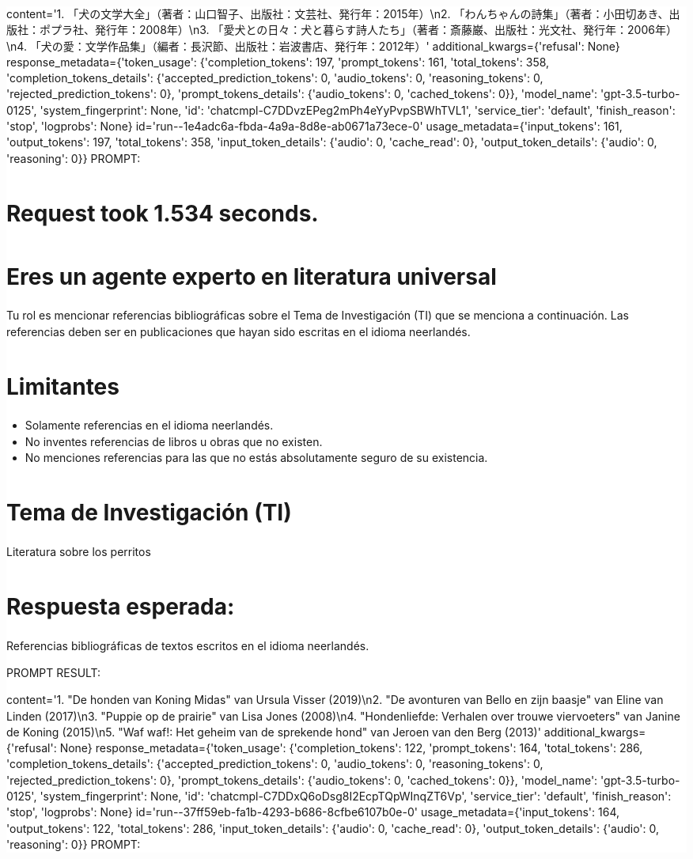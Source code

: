 content='1. 「犬の文学大全」（著者：山口智子、出版社：文芸社、発行年：2015年）\n2. 「わんちゃんの詩集」（著者：小田切あき、出版社：ポプラ社、発行年：2008年）\n3. 「愛犬との日々：犬と暮らす詩人たち」（著者：斎藤巌、出版社：光文社、発行年：2006年）\n4. 「犬の愛：文学作品集」（編者：長沢節、出版社：岩波書店、発行年：2012年）' additional_kwargs={'refusal': None} response_metadata={'token_usage': {'completion_tokens': 197, 'prompt_tokens': 161, 'total_tokens': 358, 'completion_tokens_details': {'accepted_prediction_tokens': 0, 'audio_tokens': 0, 'reasoning_tokens': 0, 'rejected_prediction_tokens': 0}, 'prompt_tokens_details': {'audio_tokens': 0, 'cached_tokens': 0}}, 'model_name': 'gpt-3.5-turbo-0125', 'system_fingerprint': None, 'id': 'chatcmpl-C7DDvzEPeg2mPh4eYyPvpSBWhTVL1', 'service_tier': 'default', 'finish_reason': 'stop', 'logprobs': None} id='run--1e4adc6a-fbda-4a9a-8d8e-ab0671a73ece-0' usage_metadata={'input_tokens': 161, 'output_tokens': 197, 'total_tokens': 358, 'input_token_details': {'audio': 0, 'cache_read': 0}, 'output_token_details': {'audio': 0, 'reasoning': 0}}
PROMPT: 

# Request took 1.534 seconds.
# Eres un agente experto en literatura universal

Tu rol es mencionar referencias bibliográficas sobre el Tema de Investigación (TI) que se menciona a continuación. Las referencias deben ser en publicaciones que hayan sido escritas en el idioma neerlandés.

# Limitantes
* Solamente referencias en el idioma neerlandés.
* No inventes referencias de libros u obras que no existen.
* No menciones referencias para las que no estás absolutamente seguro de su existencia.

# Tema de Investigación (TI)

Literatura sobre los perritos

# Respuesta esperada:

Referencias bibliográficas de textos escritos en el idioma neerlandés.

PROMPT RESULT: 

content='1. "De honden van Koning Midas" van Ursula Visser (2019)\n2. "De avonturen van Bello en zijn baasje" van Eline van Linden (2017)\n3. "Puppie op de prairie" van Lisa Jones (2008)\n4. "Hondenliefde: Verhalen over trouwe viervoeters" van Janine de Koning (2015)\n5. "Waf waf!: Het geheim van de sprekende hond" van Jeroen van den Berg (2013)' additional_kwargs={'refusal': None} response_metadata={'token_usage': {'completion_tokens': 122, 'prompt_tokens': 164, 'total_tokens': 286, 'completion_tokens_details': {'accepted_prediction_tokens': 0, 'audio_tokens': 0, 'reasoning_tokens': 0, 'rejected_prediction_tokens': 0}, 'prompt_tokens_details': {'audio_tokens': 0, 'cached_tokens': 0}}, 'model_name': 'gpt-3.5-turbo-0125', 'system_fingerprint': None, 'id': 'chatcmpl-C7DDxQ6oDsg8I2EcpTQpWInqZT6Vp', 'service_tier': 'default', 'finish_reason': 'stop', 'logprobs': None} id='run--37ff59eb-fa1b-4293-b686-8cfbe6107b0e-0' usage_metadata={'input_tokens': 164, 'output_tokens': 122, 'total_tokens': 286, 'input_token_details': {'audio': 0, 'cache_read': 0}, 'output_token_details': {'audio': 0, 'reasoning': 0}}
PROMPT: 
